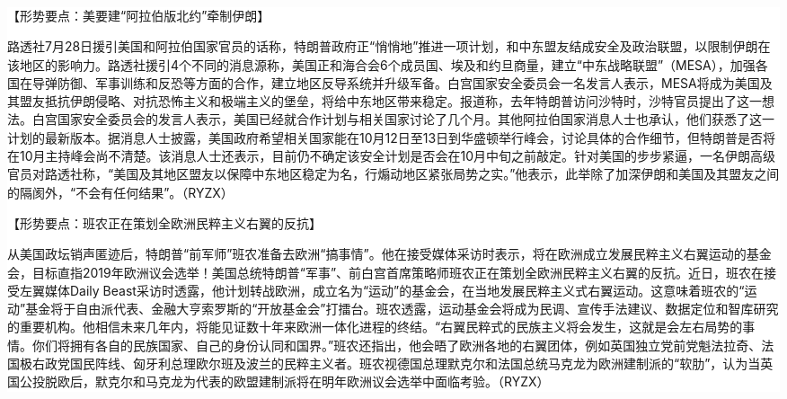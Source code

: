 【形势要点：美要建“阿拉伯版北约”牵制伊朗】


路透社7月28日援引美国和阿拉伯国家官员的话称，特朗普政府正“悄悄地”推进一项计划，和中东盟友结成安全及政治联盟，以限制伊朗在该地区的影响力。路透社援引4个不同的消息源称，美国正和海合会6个成员国、埃及和约旦商量，建立“中东战略联盟”（MESA），加强各国在导弹防御、军事训练和反恐等方面的合作，建立地区反导系统并升级军备。白宫国家安全委员会一名发言人表示，MESA将成为美国及其盟友抵抗伊朗侵略、对抗恐怖主义和极端主义的堡垒，将给中东地区带来稳定。报道称，去年特朗普访问沙特时，沙特官员提出了这一想法。白宫国家安全委员会的发言人表示，美国已经就合作计划与相关国家讨论了几个月。其他阿拉伯国家消息人士也承认，他们获悉了这一计划的最新版本。据消息人士披露，美国政府希望相关国家能在10月12日至13日到华盛顿举行峰会，讨论具体的合作细节，但特朗普是否将在10月主持峰会尚不清楚。该消息人士还表示，目前仍不确定该安全计划是否会在10月中旬之前敲定。针对美国的步步紧逼，一名伊朗高级官员对路透社称，“美国及其地区盟友以保障中东地区稳定为名，行煽动地区紧张局势之实。”他表示，此举除了加深伊朗和美国及其盟友之间的隔阂外，“不会有任何结果”。（RYZX） 

【形势要点：班农正在策划全欧洲民粹主义右翼的反抗】


从美国政坛销声匿迹后，特朗普“前军师”班农准备去欧洲“搞事情”。他在接受媒体采访时表示，将在欧洲成立发展民粹主义右翼运动的基金会，目标直指2019年欧洲议会选举！美国总统特朗普“军事”、前白宫首席策略师班农正在策划全欧洲民粹主义右翼的反抗。近日，班农在接受左翼媒体Daily Beast采访时透露，他计划转战欧洲，成立名为“运动”的基金会，在当地发展民粹主义式右翼运动。这意味着班农的“运动”基金将于自由派代表、金融大亨索罗斯的“开放基金会”打擂台。班农透露，运动基金会将成为民调、宣传手法建议、数据定位和智库研究的重要机构。他相信未来几年内，将能见证数十年来欧洲一体化进程的终结。“右翼民粹式的民族主义将会发生，这就是会左右局势的事情。你们将拥有各自的民族国家、自己的身份认同和国界。”班农还指出，他会晤了欧洲各地的右翼团体，例如英国独立党前党魁法拉奇、法国极右政党国民阵线、匈牙利总理欧尔班及波兰的民粹主义者。班农视德国总理默克尔和法国总统马克龙为欧洲建制派的“软肋”，认为当英国公投脱欧后，默克尔和马克龙为代表的欧盟建制派将在明年欧洲议会选举中面临考验。（RYZX） 

